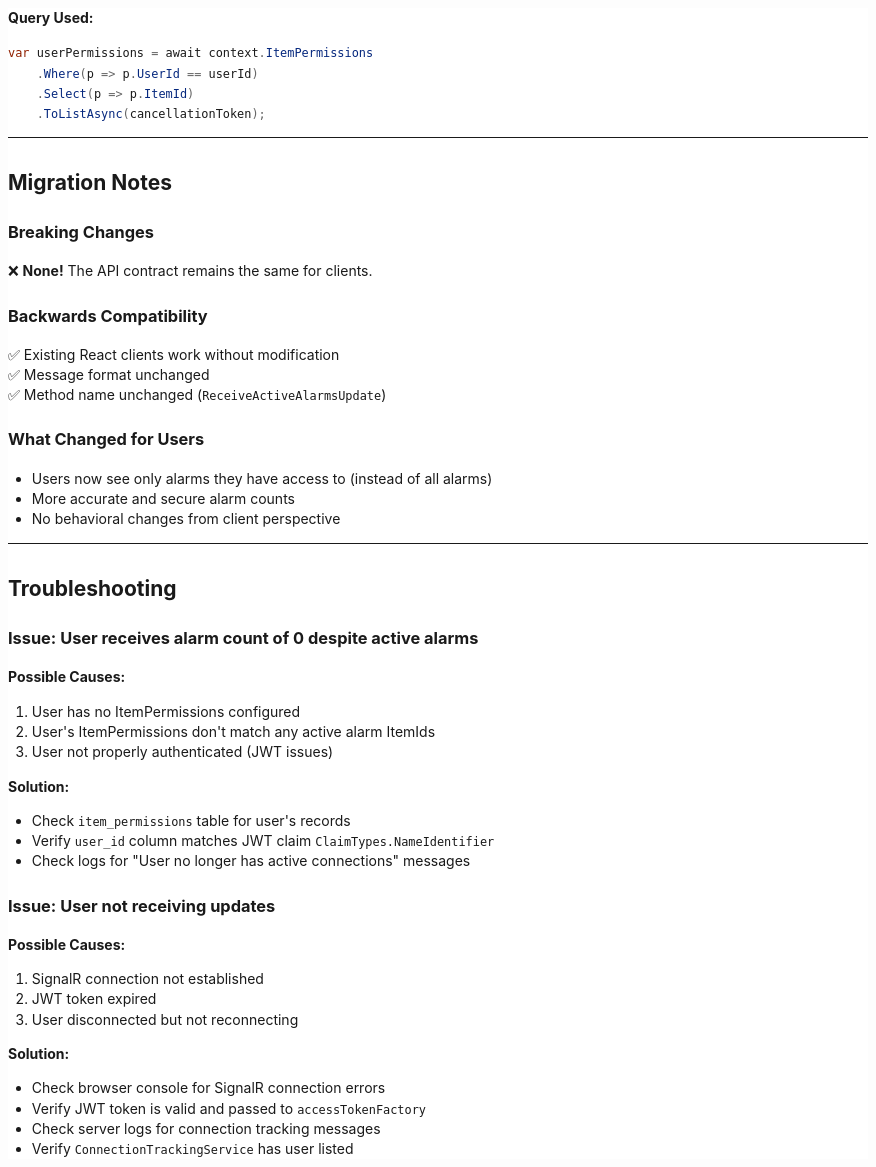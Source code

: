 **Query Used:**
```csharp
var userPermissions = await context.ItemPermissions
    .Where(p => p.UserId == userId)
    .Select(p => p.ItemId)
    .ToListAsync(cancellationToken);
```

---

## Migration Notes

### Breaking Changes
❌ **None!** The API contract remains the same for clients.

### Backwards Compatibility
✅ Existing React clients work without modification  
✅ Message format unchanged  
✅ Method name unchanged (`ReceiveActiveAlarmsUpdate`)  

### What Changed for Users
- Users now see only alarms they have access to (instead of all alarms)
- More accurate and secure alarm counts
- No behavioral changes from client perspective

---

## Troubleshooting

### Issue: User receives alarm count of 0 despite active alarms
**Possible Causes:**
1. User has no ItemPermissions configured
2. User's ItemPermissions don't match any active alarm ItemIds
3. User not properly authenticated (JWT issues)

**Solution:**
- Check `item_permissions` table for user's records
- Verify `user_id` column matches JWT claim `ClaimTypes.NameIdentifier`
- Check logs for "User no longer has active connections" messages

### Issue: User not receiving updates
**Possible Causes:**
1. SignalR connection not established
2. JWT token expired
3. User disconnected but not reconnecting

**Solution:**
- Check browser console for SignalR connection errors
- Verify JWT token is valid and passed to `accessTokenFactory`
- Check server logs for connection tracking messages
- Verify `ConnectionTrackingService` has user listed
